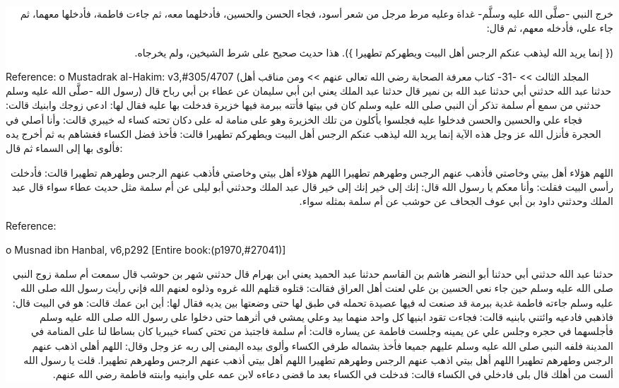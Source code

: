 <p dir="rtl">
خرج النبي -صلَّى الله عليه وسلَّم- غداة وعليه مرط مرجل من شعر أسود،
فجاء الحسن والحسين، فأدخلهما معه، ثم جاءت فاطمة، فأدخلها معهما، ثم جاء
علي، فأدخله معهم، ثم قال:
</p>

<p dir="rtl">
({ إنما يريد الله ليذهب عنكم الرجس أهل البيت ويطهركم تطهيرا }). هذا
حديث صحيح على شرط الشيخين، ولم يخرجاه.
</p>

Reference: o Mustadrak al-Hakim: v3,\#305/4707 (المجلد الثالث \>\> -31-
كتاب معرفة الصحابة رضي الله تعالى عنهم \>\> ومن مناقب أهل رسول
الله -صلَّى الله عليه وسلم) حدثنا عبد الله حدثني أبي حدثنا عبد الله بن
نمير قال حدثنا عبد الملك يعني ابن أبي سليمان عن عطاء بن أبي رباح قال
حدثني من سمع أم سلمة تذكر أن النبي صلى الله عليه وسلم كان في بيتها فأتته
ببرمة فيها خزيرة فدخلت بها عليه فقال لها: ادعي زوجك وابنيك قالت: فجاء
علي والحسين والحسن فدخلوا عليه فجلسوا يأكلون من تلك الخزيرة وهو على
منامة له على دكان تحته كساء له خيبري قالت: وأنا أصلي في الحجرة فأنزل
الله عز وجل هذه الآية إنما يريد الله ليذهب عنكم الرجس أهل البيت ويطهركم
تطهيرا قالت: فأخذ فضل الكساء فغشاهم به ثم أخرج يده فألوى بها إلى السماء
ثم قال:

<p dir="rtl">
اللهم هؤلاء أهل بيتي وخاصتي فأذهب عنهم الرجس وطهرهم تطهيرا اللهم هؤلاء
أهل بيتي وخاصتي فأذهب عنهم الرجس وطهرهم تطهيرا قالت: فأدخلت رأسي البيت
فقلت: وأنا معكم يا رسول الله قال: إنك إلى خير إنك إلى خير قال عبد الملك
وحدثني أبو ليلى عن أم سلمة مثل حديث عطاء سواء قال عبد الملك وحدثني داود
بن أبي عوف الجحاف عن حوشب عن أم سلمة بمثله سواء.
</p>

Reference:

o Musnad ibn Hanbal, v6,p292 [Entire book:(p1970,\#27041)]

<p dir="rtl">
حدثنا عبد الله حدثني أبي حدثنا أبو النضر هاشم بن القاسم حدثنا عبد
الحميد يعني ابن بهرام قال حدثني شهر بن حوشب قال سمعت أم سلمة زوج النبي
صلى الله عليه وسلم حين جاء نعي الحسين بن علي لعنت أهل العراق فقالت:
قتلوه قتلهم الله غروه وذلوه لعنهم الله فإني رأيت رسول الله صلى الله عليه
وسلم جاءته فاطمة غدية ببرمة قد صنعت له فيها عصيدة تحمله في طبق لها حتى
وضعتها بين يديه فقال لها: أين ابن عمك قالت: هو في البيت قال: فاذهبي
فادعيه وائتني بابنيه قالت: فجاءت تقود ابنيها كل واحد منهما بيد وعلي يمشي
في أثرهما حتى دخلوا على رسول الله صلى الله عليه وسلم فأجلسهما في حجره
وجلس علي عن يمينه وجلست فاطمة عن يساره قالت: أم سلمة فاجتبذ من تحتي كساء
خيبريا كان بساطا لنا على المنامة في المدينة فلفه النبي صلى الله عليه
وسلم عليهم جميعا فأخذ بشماله طرفي الكساء وألوى بيده اليمنى إلى ربه عز
وجل وقال: اللهم أهلي اذهب عنهم الرجس وطهرهم تطهيرا اللهم أهل بيتي اذهب
عنهم الرجس وطهرهم تطهيرا اللهم أهل بيتي أذهب عنهم الرجس وطهرهم تطهيرا.
قلت يا رسول الله ألست من أهلك قال بلى فادخلي في الكساء قالت: فدخلت في
الكساء بعد ما قضى دعاءه لابن عمه علي وابنيه وابنته فاطمة رضي الله
عنهم.
</p>

